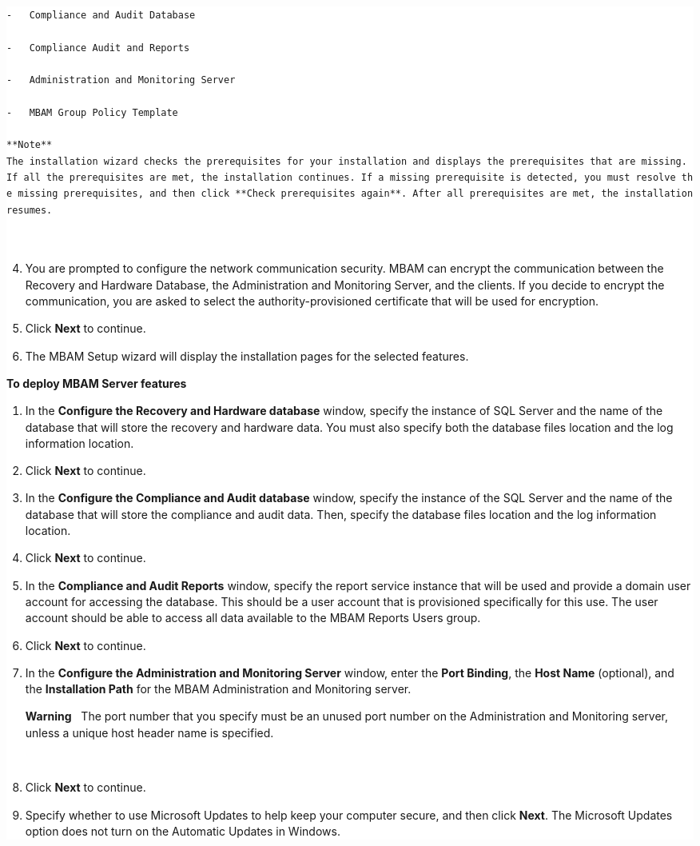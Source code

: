    -   Compliance and Audit Database

    -   Compliance Audit and Reports

    -   Administration and Monitoring Server

    -   MBAM Group Policy Template

    **Note**  
    The installation wizard checks the prerequisites for your installation and displays the prerequisites that are missing. If all the prerequisites are met, the installation continues. If a missing prerequisite is detected, you must resolve the missing prerequisites, and then click **Check prerequisites again**. After all prerequisites are met, the installation resumes.

     

4.  You are prompted to configure the network communication security. MBAM can encrypt the communication between the Recovery and Hardware Database, the Administration and Monitoring Server, and the clients. If you decide to encrypt the communication, you are asked to select the authority-provisioned certificate that will be used for encryption.

5.  Click **Next** to continue.

6.  The MBAM Setup wizard will display the installation pages for the selected features.

**To deploy MBAM Server features**

1.  In the **Configure the Recovery and Hardware database** window, specify the instance of SQL Server and the name of the database that will store the recovery and hardware data. You must also specify both the database files location and the log information location.

2.  Click **Next** to continue.

3.  In the **Configure the Compliance and Audit database** window, specify the instance of the SQL Server and the name of the database that will store the compliance and audit data. Then, specify the database files location and the log information location.

4.  Click **Next** to continue.

5.  In the **Compliance and Audit Reports** window, specify the report service instance that will be used and provide a domain user account for accessing the database. This should be a user account that is provisioned specifically for this use. The user account should be able to access all data available to the MBAM Reports Users group.

6.  Click **Next** to continue.

7.  In the **Configure the Administration and Monitoring Server** window, enter the **Port Binding**, the **Host Name** (optional), and the **Installation Path** for the MBAM Administration and Monitoring server.

    **Warning**  
    The port number that you specify must be an unused port number on the Administration and Monitoring server, unless a unique host header name is specified.

     

8.  Click **Next** to continue.

9.  Specify whether to use Microsoft Updates to help keep your computer secure, and then click **Next**. The Microsoft Updates option does not turn on the Automatic Updates in Windows.

